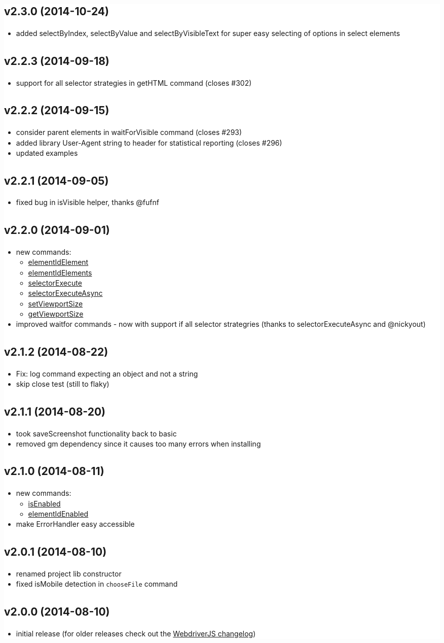 ## v2.3.0 (2014-10-24)
* added selectByIndex, selectByValue and selectByVisibleText for super easy selecting of options in select elements

## v2.2.3 (2014-09-18)
* support for all selector strategies in getHTML command (closes #302)

## v2.2.2 (2014-09-15)
* consider parent elements in waitForVisible command (closes #293)
* added library User-Agent string to header for statistical reporting (closes #296)
* updated examples

## v2.2.1 (2014-09-05)
* fixed bug in isVisible helper, thanks @fufnf

## v2.2.0 (2014-09-01)
* new commands:
    - [elementIdElement](http://webdriver.io/api/protocol/elementIdElement.html)
    - [elementIdElements](http://webdriver.io/api/protocol/elementIdElements.html)
    - [selectorExecute](http://webdriver.io/api/action/selectorExecute.html)
    - [selectorExecuteAsync](http://webdriver.io/api/action/selectorExecuteAsync.html)
    - [setViewportSize](http://webdriver.io/api/window/setViewportSize.html)
    - [getViewportSize](http://webdriver.io/api/window/getViewportSize.html)
* improved waitfor commands - now with support if all selector strategries (thanks to selectorExecuteAsync and @nickyout)

## v2.1.2 (2014-08-22)
* Fix: log command expecting an object and not a string
* skip close test (still to flaky)

## v2.1.1 (2014-08-20)
* took saveScreenshot functionality back to basic
* removed gm dependency since it causes too many errors when installing

## v2.1.0 (2014-08-11)
* new commands:
    - [isEnabled](http://webdriver.io/api/state/isEnabled.html)
    - [elementIdEnabled](http://webdriver.io/api/protocol/elementIdEnabled.html)
* make ErrorHandler easy accessible

## v2.0.1 (2014-08-10)
* renamed project lib constructor
* fixed isMobile detection in `chooseFile` command

## v2.0.0 (2014-08-10)
* initial release (for older releases check out the [WebdriverJS changelog](https://github.com/webdriverio/webdriverio/blob/webdriverjs/CHANGELOG.md))
